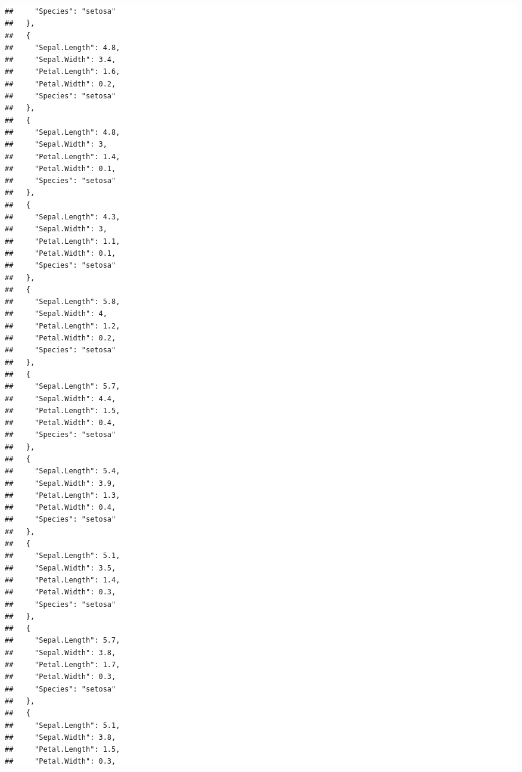 ```
##     "Species": "setosa"
##   },
##   {
##     "Sepal.Length": 4.8,
##     "Sepal.Width": 3.4,
##     "Petal.Length": 1.6,
##     "Petal.Width": 0.2,
##     "Species": "setosa"
##   },
##   {
##     "Sepal.Length": 4.8,
##     "Sepal.Width": 3,
##     "Petal.Length": 1.4,
##     "Petal.Width": 0.1,
##     "Species": "setosa"
##   },
##   {
##     "Sepal.Length": 4.3,
##     "Sepal.Width": 3,
##     "Petal.Length": 1.1,
##     "Petal.Width": 0.1,
##     "Species": "setosa"
##   },
##   {
##     "Sepal.Length": 5.8,
##     "Sepal.Width": 4,
##     "Petal.Length": 1.2,
##     "Petal.Width": 0.2,
##     "Species": "setosa"
##   },
##   {
##     "Sepal.Length": 5.7,
##     "Sepal.Width": 4.4,
##     "Petal.Length": 1.5,
##     "Petal.Width": 0.4,
##     "Species": "setosa"
##   },
##   {
##     "Sepal.Length": 5.4,
##     "Sepal.Width": 3.9,
##     "Petal.Length": 1.3,
##     "Petal.Width": 0.4,
##     "Species": "setosa"
##   },
##   {
##     "Sepal.Length": 5.1,
##     "Sepal.Width": 3.5,
##     "Petal.Length": 1.4,
##     "Petal.Width": 0.3,
##     "Species": "setosa"
##   },
##   {
##     "Sepal.Length": 5.7,
##     "Sepal.Width": 3.8,
##     "Petal.Length": 1.7,
##     "Petal.Width": 0.3,
##     "Species": "setosa"
##   },
##   {
##     "Sepal.Length": 5.1,
##     "Sepal.Width": 3.8,
##     "Petal.Length": 1.5,
##     "Petal.Width": 0.3,
```